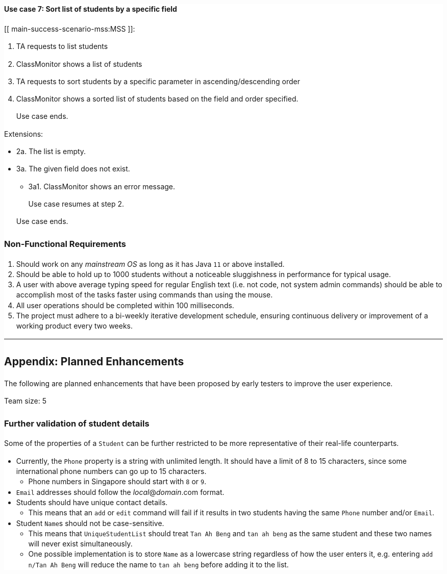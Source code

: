 #### Use case 7: Sort list of students by a specific field

[[ main-success-scenario-mss:MSS ]]:

1.  TA requests to list students
2.  ClassMonitor shows a list of students
3.  TA requests to sort students by a specific parameter in ascending/descending order
4.  ClassMonitor shows a sorted list of students based on the field and order specified.

    Use case ends.

Extensions:

* 2a. The list is empty.

* 3a. The given field does not exist.

    * 3a1. ClassMonitor shows an error message.

      Use case resumes at step 2.

  Use case ends.

### Non-Functional Requirements

1.  Should work on any _mainstream OS_ as long as it has Java `11` or above installed.
2.  Should be able to hold up to 1000 students without a noticeable sluggishness in performance for typical usage.
3.  A user with above average typing speed for regular English text (i.e. not code, not system admin commands) should be able to accomplish most of the tasks faster using commands than using the mouse.
4.  All user operations should be completed within 100 milliseconds.
5.  The project must adhere to a bi-weekly iterative development schedule, ensuring continuous delivery or improvement of a working product every two weeks.

--------------------------------------------------------------------------------------------------------------------
## **Appendix: Planned Enhancements**

The following are planned enhancements that have been proposed by early testers to improve the user experience.

Team size: 5

### Further validation of student details

Some of the properties of a `Student` can be further restricted to be more representative of their real-life counterparts.

* Currently, the `Phone` property is a string with unlimited length. It should have a limit of 8 to 15 characters, since some international phone numbers can go up to 15 characters.
  * Phone numbers in Singapore should start with `8` or `9`.
* `Email` addresses should follow the _local_@_domain_.com format.
* Students should have unique contact details.
  * This means that an `add` or `edit` command will fail if it results in two students having the same `Phone` number and/or `Email`.
* Student `Name`s should not be case-sensitive.
  * This means that `UniqueStudentList` should treat `Tan Ah Beng` and `tan ah beng` as the same student and these two names will never exist simultaneously.
  * One possible implementation is to store `Name` as a lowercase string regardless of how the user enters it, e.g. entering `add n/Tan Ah Beng` will reduce the name to `tan ah beng` before adding it to the list.
